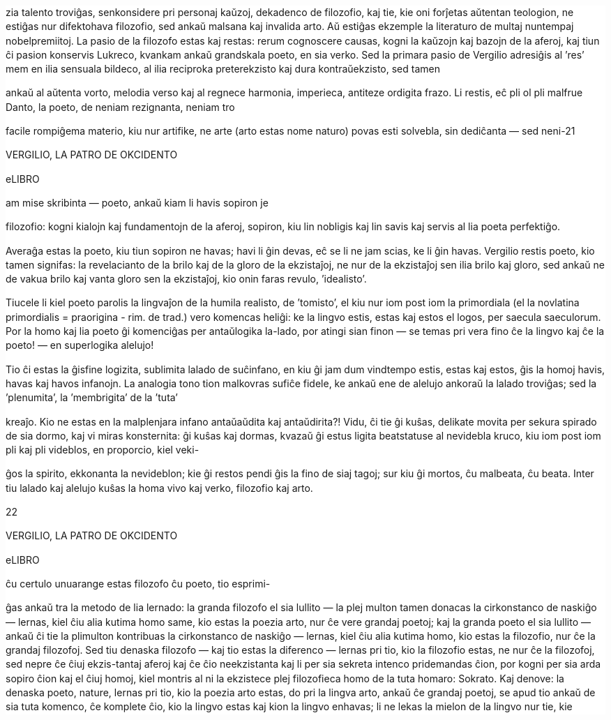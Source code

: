 zia talento troviĝas, senkonsidere pri personaj kaŭzoj, dekadenco de filozofio, kaj tie, kie oni forĵetas aŭtentan teologion, ne estiĝas nur difektohava filozofio, sed ankaŭ malsana kaj invalida arto. Aŭ estiĝas ekzemple la literaturo de multaj nuntempaj nobelpremiitoj. La pasio de la filozofo estas kaj restas: rerum cognoscere causas, kogni la kaŭzojn kaj bazojn de la aferoj, kaj tiun ĉi pasion konservis Lukreco, kvankam ankaŭ grandskala poeto, en sia verko. Sed la primara pasio de Vergilio adresiĝis al ’res’ mem en ilia sensuala bildeco, al ilia reciproka preterekzisto kaj dura kontraŭekzisto, sed tamen

ankaŭ al aŭtenta vorto, melodia verso kaj al regnece harmonia, imperieca, antiteze ordigita frazo. Li restis, eĉ pli ol pli malfrue Danto, la poeto, de neniam rezignanta, neniam tro

facile rompiĝema materio, kiu nur artifike, ne arte \(arto estas nome naturo\) povas esti solvebla, sin dediĉanta — sed neni-21

VERGILIO, LA PATRO DE OKCIDENTO

eLIBRO

am mise skribinta — poeto, ankaŭ kiam li havis sopiron je

filozofio: kogni kialojn kaj fundamentojn de la aferoj, sopiron, kiu lin nobligis kaj lin savis kaj servis al lia poeta perfektiĝo. 

Averaĝa estas la poeto, kiu tiun sopiron ne havas; havi li ĝin devas, eĉ se li ne jam scias, ke li ĝin havas. Vergilio restis poeto, kio tamen signifas: la revelacianto de la brilo kaj de la gloro de la ekzistaĵoj, ne nur de la ekzistaĵoj sen ilia brilo kaj gloro, sed ankaŭ ne de vakua brilo kaj vanta gloro sen la ekzistaĵoj, kio onin faras revulo, ’idealisto’. 

Tiucele li kiel poeto parolis la lingvaĵon de la humila realisto, de ’tomisto’, el kiu nur iom post iom la primordiala \(el la novlatina primordialis = praorigina - rim. de trad.\) vero komencas heliĝi: ke la lingvo estis, estas kaj estos el logos, per saecula saeculorum. Por la homo kaj lia poeto ĝi komenciĝas per antaŭlogika la-lado, por atingi sian finon — se temas pri vera fino ĉe la lingvo kaj ĉe la poeto\! — en superlogika alelujo\! 

Tio ĉi estas la ĝisfine logizita, sublimita lalado de suĉinfano, en kiu ĝi jam dum vindtempo estis, estas kaj estos, ĝis la homoj havis, havas kaj havos infanojn. La analogia tono tion malkovras sufiĉe fidele, ke ankaŭ ene de alelujo ankoraŭ la lalado troviĝas; sed la ’plenumita’, la ’membrigita’ de la ’tuta’

kreaĵo. Kio ne estas en la malplenjara infano antaŭaŭdita kaj antaŭdirita?\! Vidu, ĉi tie ĝi kuŝas, delikate movita per sekura spirado de sia dormo, kaj vi miras konsternita: ĝi kuŝas kaj dormas, kvazaŭ ĝi estus ligita beatstatuse al nevidebla kruco, kiu iom post iom pli kaj pli videblos, en proporcio, kiel veki-

ĝos la spirito, ekkonanta la nevideblon; kie ĝi restos pendi ĝis la fino de siaj tagoj; sur kiu ĝi mortos, ĉu malbeata, ĉu beata. Inter tiu lalado kaj alelujo kuŝas la homa vivo kaj verko, filozofio kaj arto. 

22

VERGILIO, LA PATRO DE OKCIDENTO

eLIBRO

ĉu certulo unuarange estas filozofo ĉu poeto, tio esprimi-

ĝas ankaŭ tra la metodo de lia lernado: la granda filozofo el sia lullito — la plej multon tamen donacas la cirkonstanco de naskiĝo — lernas, kiel ĉiu alia kutima homo same, kio estas la poezia arto, nur ĉe vere grandaj poetoj; kaj la granda poeto el sia lullito — ankaŭ ĉi tie la plimulton kontribuas la cirkonstanco de naskiĝo — lernas, kiel ĉiu alia kutima homo, kio estas la filozofio, nur ĉe la grandaj filozofoj. Sed tiu denaska filozofo — kaj tio estas la diferenco — lernas pri tio, kio la filozofio estas, ne nur ĉe la filozofoj, sed nepre ĉe ĉiuj ekzis-tantaj aferoj kaj ĉe ĉio neekzistanta kaj li per sia sekreta intenco pridemandas ĉion, por kogni per sia arda sopiro ĉion kaj el ĉiuj homoj, kiel montris al ni la ekzistece plej filozofieca homo de la tuta homaro: Sokrato. Kaj denove: la denaska poeto, nature, lernas pri tio, kio la poezia arto estas, do pri la lingva arto, ankaŭ ĉe grandaj poetoj, se apud tio ankaŭ de sia tuta komenco, ĉe komplete ĉio, kio la lingvo estas kaj kion la lingvo enhavas; li ne lekas la mielon de la lingvo nur tie, kie
